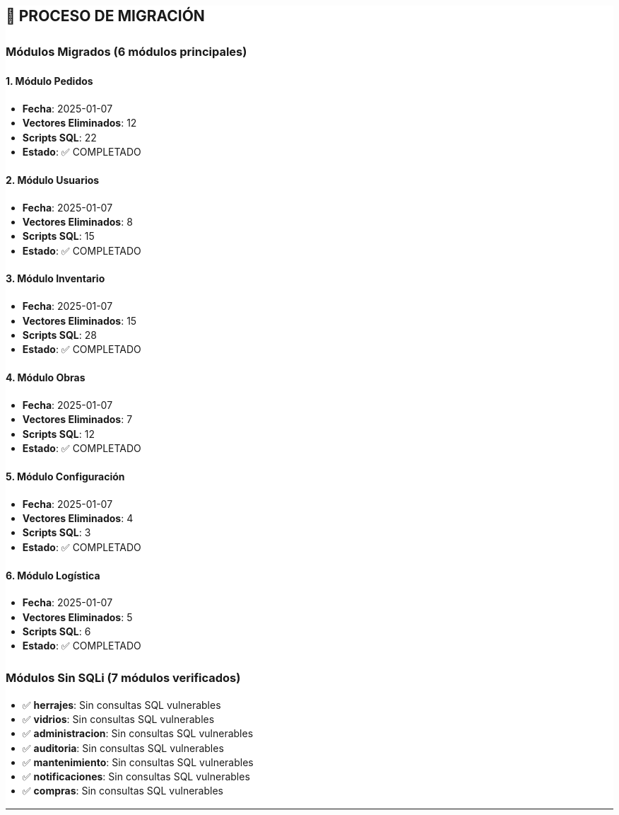 
## 🔄 PROCESO DE MIGRACIÓN

### Módulos Migrados (6 módulos principales)

#### 1. Módulo Pedidos
- **Fecha**: 2025-01-07
- **Vectores Eliminados**: 12
- **Scripts SQL**: 22
- **Estado**: ✅ COMPLETADO

#### 2. Módulo Usuarios  
- **Fecha**: 2025-01-07
- **Vectores Eliminados**: 8
- **Scripts SQL**: 15
- **Estado**: ✅ COMPLETADO

#### 3. Módulo Inventario
- **Fecha**: 2025-01-07
- **Vectores Eliminados**: 15
- **Scripts SQL**: 28
- **Estado**: ✅ COMPLETADO

#### 4. Módulo Obras
- **Fecha**: 2025-01-07
- **Vectores Eliminados**: 7
- **Scripts SQL**: 12
- **Estado**: ✅ COMPLETADO

#### 5. Módulo Configuración
- **Fecha**: 2025-01-07
- **Vectores Eliminados**: 4
- **Scripts SQL**: 3
- **Estado**: ✅ COMPLETADO

#### 6. Módulo Logística
- **Fecha**: 2025-01-07  
- **Vectores Eliminados**: 5
- **Scripts SQL**: 6
- **Estado**: ✅ COMPLETADO

### Módulos Sin SQLi (7 módulos verificados)
- ✅ **herrajes**: Sin consultas SQL vulnerables
- ✅ **vidrios**: Sin consultas SQL vulnerables
- ✅ **administracion**: Sin consultas SQL vulnerables  
- ✅ **auditoria**: Sin consultas SQL vulnerables
- ✅ **mantenimiento**: Sin consultas SQL vulnerables
- ✅ **notificaciones**: Sin consultas SQL vulnerables
- ✅ **compras**: Sin consultas SQL vulnerables

---
